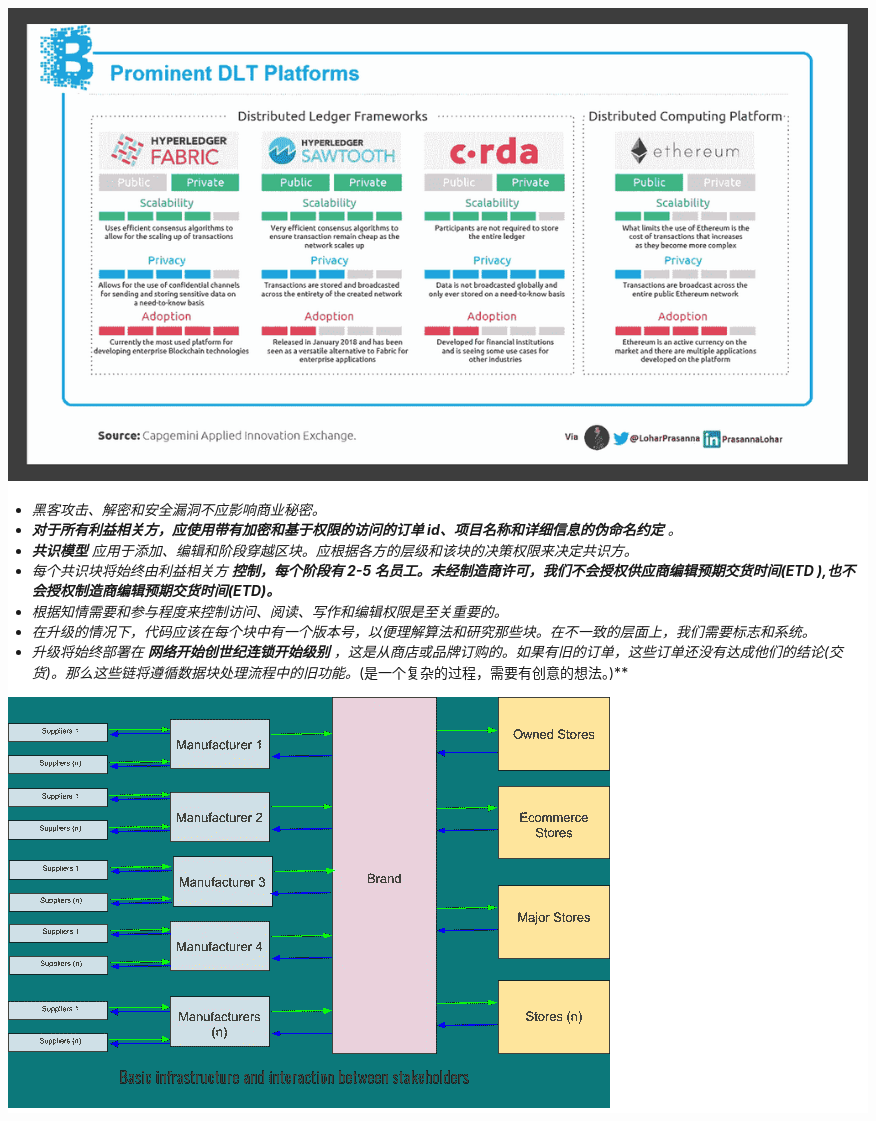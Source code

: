 *![](img/ad01a4e6e0e44407c23aaaf0996be669.png)*

*   *黑客攻击、解密和安全漏洞不应影响商业秘密。*
*   ****对于所有利益相关方，应使用带有加密和基于权限的访问的订单 id、项目名称和详细信息的伪命名约定*** 。*
*   ****共识模型*** 应用于添加、编辑和阶段穿越区块。应根据各方的层级和该块的决策权限来决定共识方。*
*   *每个共识块将始终由利益相关方 ***控制，每个阶段有 2-5 名员工。未经制造商许可，我们不会授权供应商编辑预期交货时间(ETD ),也不会授权制造商编辑预期交货时间(ETD)。****
*   *根据知情需要和参与程度来控制访问、阅读、写作和编辑权限是至关重要的。*
*   *在升级的情况下，代码应该在每个块中有一个版本号，以便理解算法和研究那些块。在不一致的层面上，我们需要标志和系统。*
*   *升级将始终部署在 ***网络开始创世纪连锁开始级别*** ，这是从商店或品牌订购的。如果有旧的订单，这些订单还没有达成他们的结论(交货)。那么这些链将遵循数据块处理流程中的旧功能。*(是一个复杂的过程，需要有创意的想法。)**

*![](img/d4508c7beeb3cfb8baaf63939411d42b.png)*
